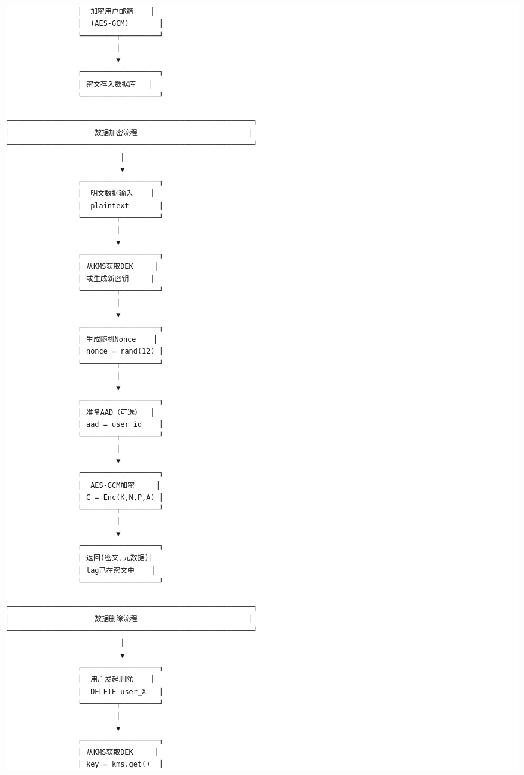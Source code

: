```
                 │  加密用户邮箱    │
                 │  (AES-GCM)       │
                 └────────┬─────────┘
                          │
                          ▼
                 ┌──────────────────┐
                 │ 密文存入数据库   │
                 └──────────────────┘

┌─────────────────────────────────────────────────────────┐
│                    数据加密流程                          │
└─────────────────────────────────────────────────────────┘
                           │
                           ▼
                 ┌──────────────────┐
                 │  明文数据输入    │
                 │  plaintext       │
                 └────────┬─────────┘
                          │
                          ▼
                 ┌──────────────────┐
                 │ 从KMS获取DEK     │
                 │ 或生成新密钥     │
                 └────────┬─────────┘
                          │
                          ▼
                 ┌──────────────────┐
                 │ 生成随机Nonce    │
                 │ nonce = rand(12) │
                 └────────┬─────────┘
                          │
                          ▼
                 ┌──────────────────┐
                 │ 准备AAD（可选）  │
                 │ aad = user_id    │
                 └────────┬─────────┘
                          │
                          ▼
                 ┌──────────────────┐
                 │  AES-GCM加密     │
                 │ C = Enc(K,N,P,A) │
                 └────────┬─────────┘
                          │
                          ▼
                 ┌──────────────────┐
                 │ 返回(密文,元数据)│
                 │ tag已在密文中    │
                 └──────────────────┘

┌─────────────────────────────────────────────────────────┐
│                    数据删除流程                          │
└─────────────────────────────────────────────────────────┘
                           │
                           ▼
                 ┌──────────────────┐
                 │  用户发起删除    │
                 │  DELETE user_X   │
                 └────────┬─────────┘
                          │
                          ▼
                 ┌──────────────────┐
                 │ 从KMS获取DEK     │
                 │ key = kms.get()  │
```